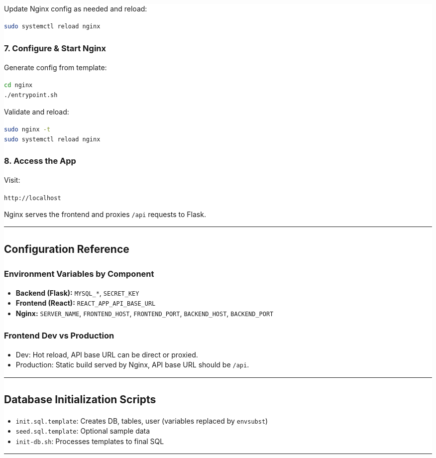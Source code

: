   Update Nginx config as needed and reload:

  ```bash
  sudo systemctl reload nginx
  ```

### 7. Configure & Start Nginx

Generate config from template:

```bash
cd nginx
./entrypoint.sh
```

Validate and reload:

```bash
sudo nginx -t
sudo systemctl reload nginx
```

### 8. Access the App

Visit:

```
http://localhost
```

Nginx serves the frontend and proxies `/api` requests to Flask.

---

## Configuration Reference

### Environment Variables by Component

* **Backend (Flask):** `MYSQL_*`, `SECRET_KEY`
* **Frontend (React):** `REACT_APP_API_BASE_URL`
* **Nginx:** `SERVER_NAME`, `FRONTEND_HOST`, `FRONTEND_PORT`, `BACKEND_HOST`, `BACKEND_PORT`

### Frontend Dev vs Production

* Dev: Hot reload, API base URL can be direct or proxied.
* Production: Static build served by Nginx, API base URL should be `/api`.

---

## Database Initialization Scripts

* `init.sql.template`: Creates DB, tables, user (variables replaced by `envsubst`)
* `seed.sql.template`: Optional sample data
* `init-db.sh`: Processes templates to final SQL

---
